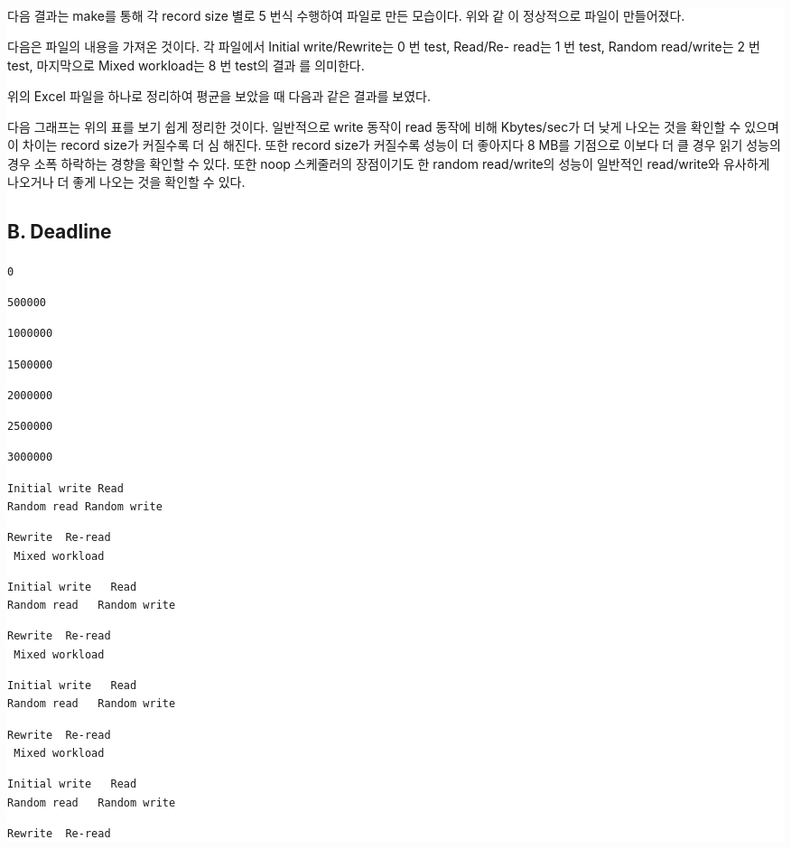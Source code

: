 다음 결과는 make를 통해 각 record size 별로 5 번식 수행하여 파일로 만든 모습이다. 위와 같
이 정상적으로 파일이 만들어졌다.


다음은 파일의 내용을 가져온 것이다. 각 파일에서 Initial write/Rewrite는 0 번 test, Read/Re-
read는 1 번 test, Random read/write는 2 번 test, 마지막으로 Mixed workload는 8 번 test의 결과
를 의미한다.



위의 Excel 파일을 하나로 정리하여 평균을 보았을 때 다음과 같은 결과를 보였다.

다음 그래프는 위의 표를 보기 쉽게 정리한 것이다. 일반적으로 write 동작이 read 동작에 비해
Kbytes/sec가 더 낮게 나오는 것을 확인할 수 있으며 이 차이는 record size가 커질수록 더 심
해진다. 또한 record size가 커질수록 성능이 더 좋아지다 8 MB를 기점으로 이보다 더 클 경우
읽기 성능의 경우 소폭 하락하는 경향을 확인할 수 있다. 또한 noop 스케줄러의 장점이기도
한 random read/write의 성능이 일반적인 read/write와 유사하게 나오거나 더 좋게 나오는 것을
확인할 수 있다.

## B. Deadline

```
0
```
```
500000
```
```
1000000
```
```
1500000
```
```
2000000
```
```
2500000
```
```
3000000
```
```
Initial write Read
Random read Random write
```
```
Rewrite  Re-read
 Mixed workload
```
```
Initial write   Read
Random read   Random write
```
```
Rewrite  Re-read
 Mixed workload
```
```
Initial write   Read
Random read   Random write
```
```
Rewrite  Re-read
 Mixed workload
```
```
Initial write   Read
Random read   Random write
```
```
Rewrite  Re-read
```